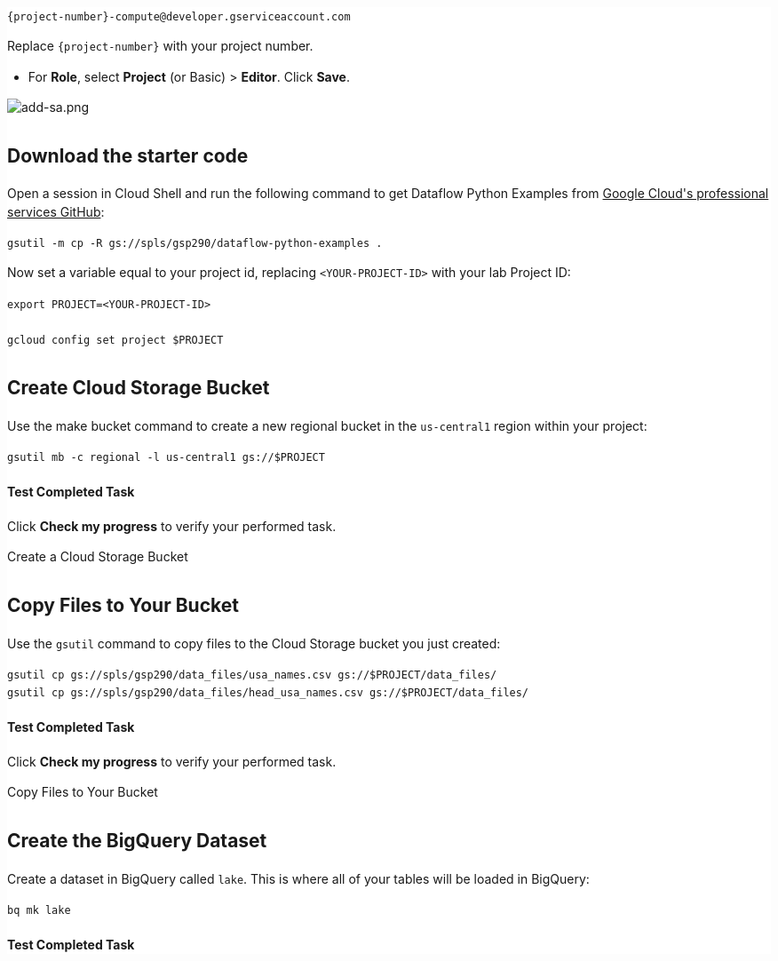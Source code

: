     {project-number}-compute@developer.gserviceaccount.com

Replace `{project-number}` with your project number.

*   For **Role**, select **Project** (or Basic) > **Editor**. Click **Save**.

![add-sa.png](https://cdn.qwiklabs.com/TJdJBvKxMtTArw6djkzJinwSxZq%2BYa7fwXf54ROeHUM%3D)

## Download the starter code

Open a session in Cloud Shell and run the following command to get Dataflow Python Examples from [Google Cloud's professional services GitHub](https://github.com/GoogleCloudPlatform/professional-services/blob/master/examples/dataflow-python-examples/README.md):

    gsutil -m cp -R gs://spls/gsp290/dataflow-python-examples .

Now set a variable equal to your project id, replacing `<YOUR-PROJECT-ID>` with your lab Project ID:

    export PROJECT=<YOUR-PROJECT-ID>

    gcloud config set project $PROJECT

## Create Cloud Storage Bucket

Use the make bucket command to create a new regional bucket in the `us-central1` region within your project:

    gsutil mb -c regional -l us-central1 gs://$PROJECT

#### Test Completed Task

Click **Check my progress** to verify your performed task.

<ql-activity-tracking step="1">Create a Cloud Storage Bucket</ql-activity-tracking>

## Copy Files to Your Bucket

Use the `gsutil` command to copy files to the Cloud Storage bucket you just created:

    gsutil cp gs://spls/gsp290/data_files/usa_names.csv gs://$PROJECT/data_files/
    gsutil cp gs://spls/gsp290/data_files/head_usa_names.csv gs://$PROJECT/data_files/

#### Test Completed Task

Click **Check my progress** to verify your performed task.

<ql-activity-tracking step="2">Copy Files to Your Bucket</ql-activity-tracking>

## Create the BigQuery Dataset

Create a dataset in BigQuery called `lake`. This is where all of your tables will be loaded in BigQuery:

    bq mk lake

#### Test Completed Task
